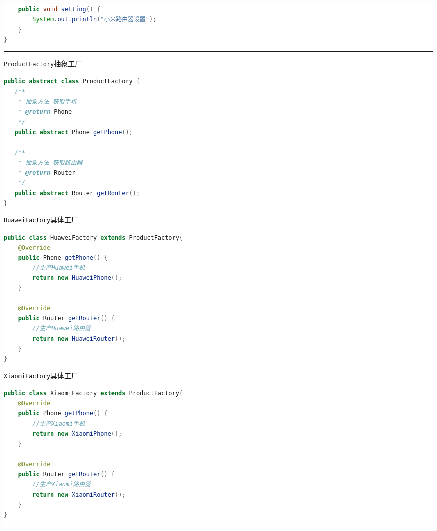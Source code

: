 ```java
    public void setting() {
        System.out.println("小米路由器设置");
    }
}

```

---

`ProductFactory`抽象工厂

```java
public abstract class ProductFactory {
   /**
    * 抽象方法 获取手机
    * @return Phone
    */
   public abstract Phone getPhone();

   /**
    * 抽象方法 获取路由器
    * @return Router
    */
   public abstract Router getRouter();
}
```

`HuaweiFactory`具体工厂

```java
public class HuaweiFactory extends ProductFactory{
    @Override
    public Phone getPhone() {
        //生产Huawei手机
        return new HuaweiPhone();
    }

    @Override
    public Router getRouter() {
        //生产Huawei路由器
        return new HuaweiRouter();
    }
}
```

`XiaomiFactory`具体工厂

```java
public class XiaomiFactory extends ProductFactory{
    @Override
    public Phone getPhone() {
        //生产Xiaomi手机
        return new XiaomiPhone();
    }

    @Override
    public Router getRouter() {
        //生产Xiaomi路由器
        return new XiaomiRouter();
    }
}
```

---